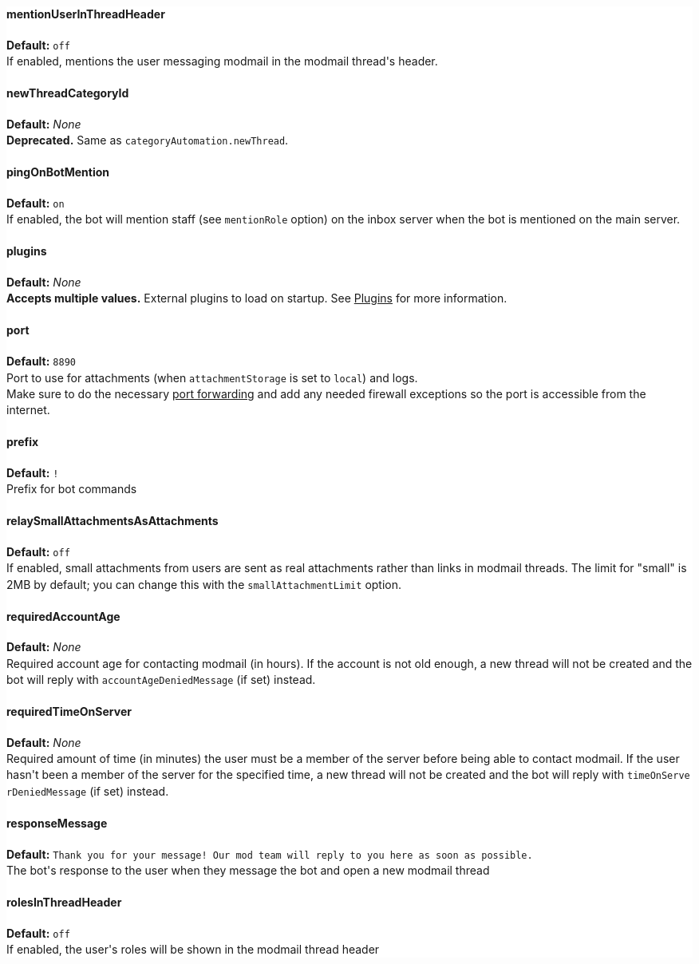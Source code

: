#### mentionUserInThreadHeader
**Default:** `off`  
If enabled, mentions the user messaging modmail in the modmail thread's header.

#### newThreadCategoryId
**Default:** *None*  
**Deprecated.** Same as `categoryAutomation.newThread`.

#### pingOnBotMention
**Default:** `on`  
If enabled, the bot will mention staff (see `mentionRole` option) on the inbox server when the bot is mentioned on the main server.

#### plugins
**Default:** *None*  
**Accepts multiple values.** External plugins to load on startup. See [Plugins](plugins.md) for more information.

#### port
**Default:** `8890`  
Port to use for attachments (when `attachmentStorage` is set to `local`) and logs.  
Make sure to do the necessary [port forwarding](https://portforward.com/) and add any needed firewall exceptions so the port is accessible from the internet.

#### prefix
**Default:** `!`  
Prefix for bot commands

#### relaySmallAttachmentsAsAttachments
**Default:** `off`  
If enabled, small attachments from users are sent as real attachments rather than links in modmail threads.
The limit for "small" is 2MB by default; you can change this with the `smallAttachmentLimit` option.

#### requiredAccountAge
**Default:** *None*  
Required account age for contacting modmail (in hours). If the account is not old enough, a new thread will not be created and the bot will reply with `accountAgeDeniedMessage` (if set) instead.

#### requiredTimeOnServer
**Default:** *None*  
Required amount of time (in minutes) the user must be a member of the server before being able to contact modmail. If the user hasn't been a member of the server for the specified time, a new thread will not be created and the bot will reply with `timeOnServerDeniedMessage` (if set) instead.

#### responseMessage
**Default:** `Thank you for your message! Our mod team will reply to you here as soon as possible.`  
The bot's response to the user when they message the bot and open a new modmail thread

#### rolesInThreadHeader
**Default:** `off`  
If enabled, the user's roles will be shown in the modmail thread header
